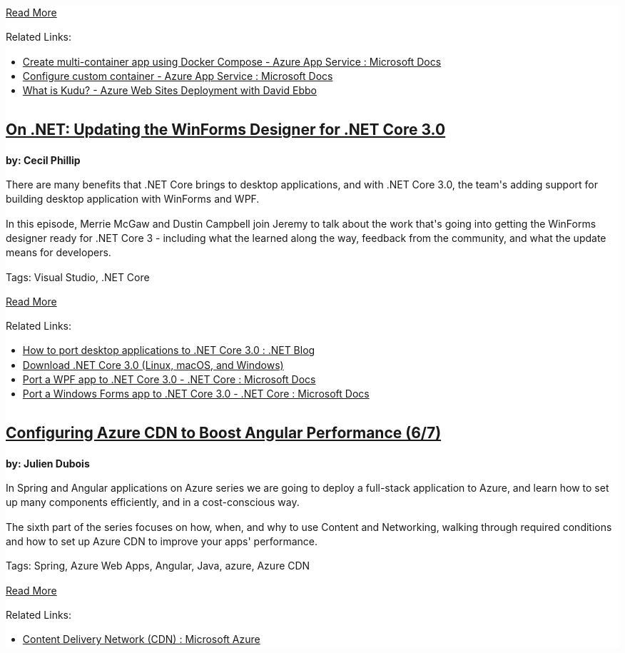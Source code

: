 [Read More](https://azurecasts.com/2019/05/21/creating-a-free-web-site-with-elixir-and-redis/)

Related Links:
* [Create multi-container app using Docker Compose - Azure App Service : Microsoft Docs](https://docs.microsoft.com/en-us/azure/app-service/containers/quickstart-multi-container?WT.mc_id=docs-azurecasts-robcon)
* [Configure custom container - Azure App Service : Microsoft Docs](https://docs.microsoft.com/en-us/azure/app-service/containers/configure-custom-container?WT.mc_id=docs-azurecasts-robcon)
* [What is Kudu? - Azure Web Sites Deployment with David Ebbo](https://azure.microsoft.com/en-us/resources/videos/what-is-kudu-with-david-ebbo?WT.mc_id=docs-azurecasts-robcon)


## [On .NET: Updating the WinForms Designer for .NET Core 3.0](https://channel9.msdn.com/Shows/On-NET/Updating-the-WinForms-Designer-for-NET-Core-30)

**by: Cecil Phillip**

There are many benefits that .NET Core brings to desktop applications, and with .NET Core 3.0, the team's adding support for building desktop application with WinForms and WPF.

In this episode, Merrie McGaw and Dustin Campbell join Jeremy to talk about the work that's going into getting the WinForms designer ready for .NET Core 3 - including what the learned along the way, feedback from the community, and what the update means for developers.

Tags: Visual Studio, .NET Core

[Read More](https://channel9.msdn.com/Shows/On-NET/Updating-the-WinForms-Designer-for-NET-Core-30)

Related Links:
* [How to port desktop applications to .NET Core 3.0 : .NET Blog](https://devblogs.microsoft.com/dotnet/how-to-port-desktop-applications-to-net-core-3-0/?WT.mc_id=ondotnet-c9-cxa)
* [Download .NET Core 3.0 (Linux, macOS, and Windows)](https://dotnet.microsoft.com/download/dotnet-core/3.0?WT.mc_id=ondotnet-c9-cxa)
* [Port a WPF app to .NET Core 3.0 - .NET Core : Microsoft Docs](https://docs.microsoft.com/en-us/dotnet/core/porting/wpf?WT.mc_id=ondotnet-c9-cxa)
* [Port a Windows Forms app to .NET Core 3.0 - .NET Core : Microsoft Docs](https://docs.microsoft.com/en-us/dotnet/core/porting/winforms?WT.mc_id=ondotnet-c9-cxa)


## [Configuring Azure CDN to Boost Angular Performance (6/7)](https://dev.to/azure/configuring-azure-cdn-to-boost-angular-performance-6-7-5ebe)

**by: Julien Dubois**

In Spring and Angular applications on Azure series we are going to deploy a full-stack application to Azure, and learn how to set up many components efficiently, and in a cost-conscious way.

The sixth part of the series focuses on how, when, and why to use Content and Networking, walking through required conditions and how to set up Azure CDN to improve your apps' performance.

Tags: Spring, Azure Web Apps, Angular, Java, azure, Azure CDN

[Read More](https://dev.to/azure/configuring-azure-cdn-to-boost-angular-performance-6-7-5ebe)

Related Links:
* [Content Delivery Network (CDN) : Microsoft Azure](https://azure.microsoft.com/en-us/services/cdn/?WT.mc_id=spring-on-azure-blog-judubois)
